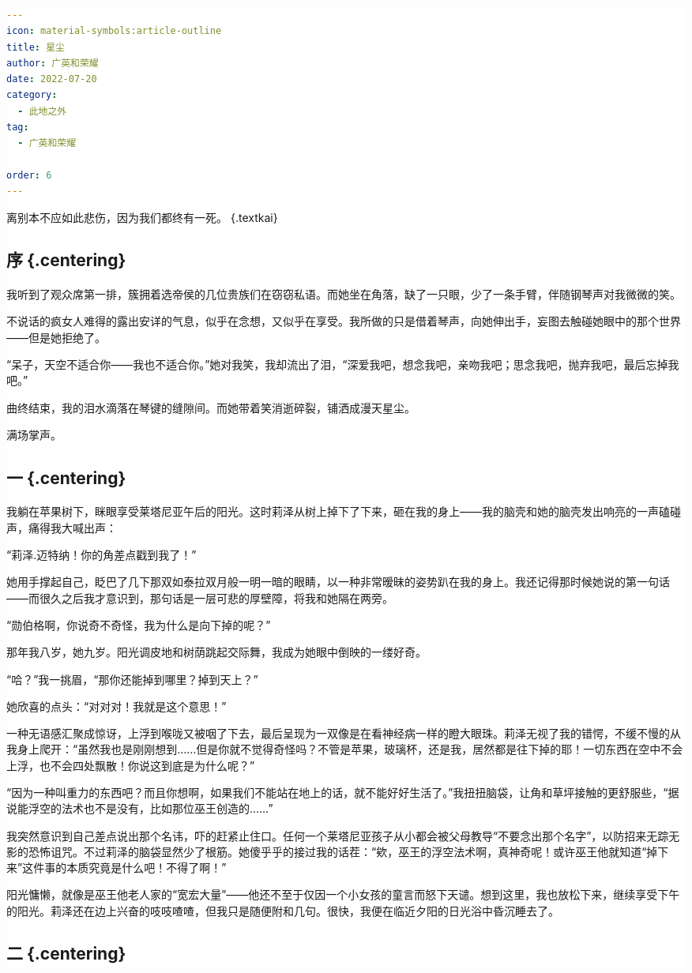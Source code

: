 ```yaml
---
icon: material-symbols:article-outline
title: 星尘
author: 广英和荣耀
date: 2022-07-20
category:
  - 此地之外
tag:
  - 广英和荣耀

order: 6
---
```


离别本不应如此悲伤，因为我们都终有一死。 {.textkai}



## 序 {.centering}

我听到了观众席第一排，簇拥着选帝侯的几位贵族们在窃窃私语。而她坐在角落，缺了一只眼，少了一条手臂，伴随钢琴声对我微微的笑。

不说话的疯女人难得的露出安详的气息，似乎在念想，又似乎在享受。我所做的只是借着琴声，向她伸出手，妄图去触碰她眼中的那个世界——但是她拒绝了。

“呆子，天空不适合你——我也不适合你。”她对我笑，我却流出了泪，“深爱我吧，想念我吧，亲吻我吧；思念我吧，抛弃我吧，最后忘掉我吧。”

曲终结束，我的泪水滴落在琴键的缝隙间。而她带着笑消逝碎裂，铺洒成漫天星尘。

满场掌声。

## 一 {.centering}

我躺在苹果树下，眯眼享受莱塔尼亚午后的阳光。这时莉泽从树上掉下了下来，砸在我的身上——我的脑壳和她的脑壳发出响亮的一声磕碰声，痛得我大喊出声：

“莉泽.迈特纳！你的角差点戳到我了！”

她用手撑起自己，眨巴了几下那双如泰拉双月般一明一暗的眼睛，以一种非常暧昧的姿势趴在我的身上。我还记得那时候她说的第一句话——而很久之后我才意识到，那句话是一层可悲的厚壁障，将我和她隔在两旁。

“勋伯格啊，你说奇不奇怪，我为什么是向下掉的呢？”

那年我八岁，她九岁。阳光调皮地和树荫跳起交际舞，我成为她眼中倒映的一缕好奇。

“哈？”我一挑眉，“那你还能掉到哪里？掉到天上？”

她欣喜的点头：“对对对！我就是这个意思！”

一种无语感汇聚成惊讶，上浮到喉咙又被咽了下去，最后呈现为一双像是在看神经病一样的瞪大眼珠。莉泽无视了我的错愕，不缓不慢的从我身上爬开：“虽然我也是刚刚想到……但是你就不觉得奇怪吗？不管是苹果，玻璃杯，还是我，居然都是往下掉的耶！一切东西在空中不会上浮，也不会四处飘散！你说这到底是为什么呢？”

“因为一种叫重力的东西吧？而且你想啊，如果我们不能站在地上的话，就不能好好生活了。”我扭扭脑袋，让角和草坪接触的更舒服些，“据说能浮空的法术也不是没有，比如那位巫王创造的……”

我突然意识到自己差点说出那个名讳，吓的赶紧止住口。任何一个莱塔尼亚孩子从小都会被父母教导“不要念出那个名字”，以防招来无踪无影的恐怖诅咒。不过莉泽的脑袋显然少了根筋。她傻乎乎的接过我的话茬：“欸，巫王的浮空法术啊，真神奇呢！或许巫王他就知道“掉下来”这件事的本质究竟是什么吧！不得了啊！”

阳光慵懒，就像是巫王他老人家的“宽宏大量”——他还不至于仅因一个小女孩的童言而怒下天谴。想到这里，我也放松下来，继续享受下午的阳光。莉泽还在边上兴奋的吱吱喳喳，但我只是随便附和几句。很快，我便在临近夕阳的日光浴中昏沉睡去了。

## 二 {.centering}
